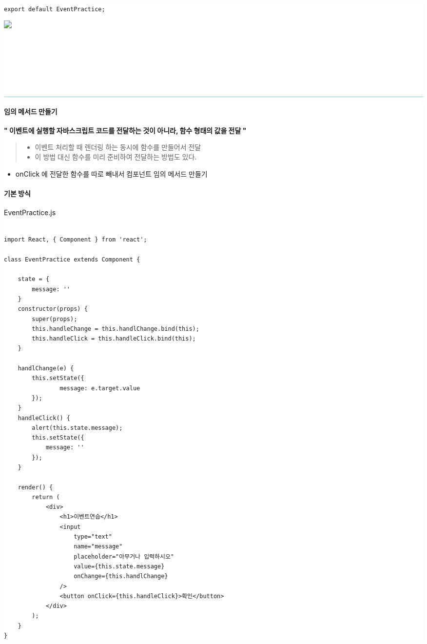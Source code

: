~~~
export default EventPractice;

~~~

<img style="float: left;" src="https://user-images.githubusercontent.com/49095304/69970901-62fdcd00-1562-11ea-9b70-0b3bb004ab2e.JPG" width="600"><br/><br/><br/><br/><br/>
<br/><br/>

<hr style="height: 1px; background: skyblue; "/>

#### 임의 메서드 만들기

<strong>" 이벤트에 실행할 자바스크립트 코드를 전달하는 것이 아니라, 함수 형태의 값을 전달 "</strong>

> - 이벤트 처리할 때 렌더링 하는 동시에 함수를 만들어서 전달
> - 이 방법 대신 함수를 미리 준비하여 전달하는 방법도 있다.


- onClick 에 전달한 함수를 따로 빼내서 컴포넌트 임의 메서드 만들기

#### 기본 방식

EventPractice.js

~~~

import React, { Component } from 'react';

class EventPractice extends Component {

    state = {
        message: ''
    }
    constructor(props) {
        super(props);
        this.handleChange = this.handlChange.bind(this);
        this.handleClick = this.handleClick.bind(this);
    }

    handlChange(e) {
        this.setState({
                message: e.target.value
        });
    }
    handleClick() {
        alert(this.state.message);
        this.setState({
            message: ''
        });
    }

    render() {
        return (
            <div>
                <h1>이벤트연습</h1>
                <input
                    type="text"
                    name="message"
                    placeholder="아무거나 입력하시오"
                    value={this.state.message}
                    onChange={this.handlChange}
                />
                <button onClick={this.handleClick}>확인</button>
            </div>
        );
    }
}
~~~